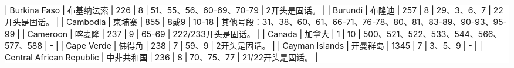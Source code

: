 | Burkina Faso                     | 布基纳法索      | 226            | 8         | 51、55、56、60-69、70-79                                                                                                                                                                                                                                                                                                                                                                                                                                                               | 2开头是固话。                                                                                                                                                  |
| Burundi                          | 布隆迪        | 257            | 8         | 29、3、6、7                                                                                                                                                                                                                                                                                                                                                                                                                                                                           | 22开头是固话。                                                                                                                                                 |
| Cambodia                         | 柬埔寨        | 855            | 8或9       | 10-18                                                                                                                                                                                                                                                                                                                                                                                                                                                                              | 其他号段：31、38、60、61、66-71、76-78、80、81、83-89、90-93、95-99                                                                                                     |
| Cameroon                         | 喀麦隆        | 237            | 9         | 65-69                                                                                                                                                                                                                                                                                                                                                                                                                                                                              | 222/233开头是固话。                                                                                                                                            |
| Canada                           | 加拿大        | 1              | 10        | 500、521、522、533、544、566、577、588                                                                                                                                                                                                                                                                                                                                                                                                                                                    | \-                                                                                                                                                       |
| Cape Verde                       | 佛得角        | 238            | 7         | 59、9                                                                                                                                                                                                                                                                                                                                                                                                                                                                               | 2开头是固话。                                                                                                                                                  |
| Cayman Islands                   | 开曼群岛       | 1345           | 7         | 3、5、9                                                                                                                                                                                                                                                                                                                                                                                                                                                                              | \-                                                                                                                                                       |
| Central African Republic         | 中非共和国      | 236            | 8         | 70、75、77                                                                                                                                                                                                                                                                                                                                                                                                                                                                           | 21/22开头是固话。                                                                                                                                              |